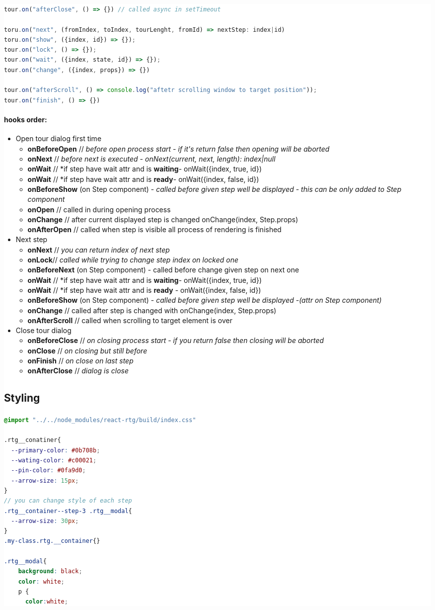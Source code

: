 ```javascript
tour.on("afterClose", () => {}) // called async in setTimeout

toru.on("next", (fromIndex, toIndex, tourLenght, fromId) => nextStep: index|id)
toru.on("show", ({index, id}) => {});
tour.on("lock", () => {});
tour.on("wait", ({index, state, id}) => {});
tour.on("change", ({index, props}) => {})

tour.on("afterScroll", () => console.log("aftetr scrolling window to target position"));
tour.on("finish", () => {})
```


#### hooks order:
- Open tour dialog first time
    - **onBeforeOpen** // *before open process start - if it's return false then opening will be aborted*
    - **onNext** // *before next is executed - onNext(current, next, length): index|null*
    - **onWait** // *if step have wait attr and is **waiting**- onWait({index, true, id})
    - **onWait** // *if step have wait attr and is **ready**- onWait({index, false, id})
    - **onBeforeShow** (on Step component) - *called before given step well be displayed - this can be only added to Step component*
    - **onOpen** // called in during opening process
    - **onChange** // after current displayed step is changed onChange(index, Step.props)
    - **onAfterOpen** // called when step is visible all process of rendering is finished
- Next step 
    - **onNext** // *you can return index of next step*
    - **onLock**// *called while trying to change step index on locked one*
    - **onBeforeNext** (on Step component) - called before change given step on next one
    - **onWait** // *if step have wait attr and is **waiting**- onWait({index, true, id})
    - **onWait** // *if step have wait attr and is **ready** - onWait({index, false, id})
    - **onBeforeShow** (on Step component) - *called before given step well be displayed -(attr on Step component)*
    - **onChange** // called after step is changed with onChange(index, Step.props)
    - **onAfterScroll** // called when scrolling to target element is over
- Close tour dialog 
    - **onBeforeClose** // *on closing process start - if you return false then closing will be aborted*
    - **onClose** // *on closing but still before*
    - **onFinish** // *on close on last step*
    - **onAfterClose** // *dialog is close*

## Styling
```scss
@import "../../node_modules/react-rtg/build/index.css"

.rtg__conatiner{
  --primary-color: #0b708b;
  --wating-color: #c00021;
  --pin-color: #0fa9d0;
  --arrow-size: 15px;
} 
// you can change style of each step
.rtg__container--step-3 .rtg__modal{
  --arrow-size: 30px;
}
.my-class.rtg.__container{}

.rtg__modal{
    background: black;
    color: white;
    p {
      color:white;
```